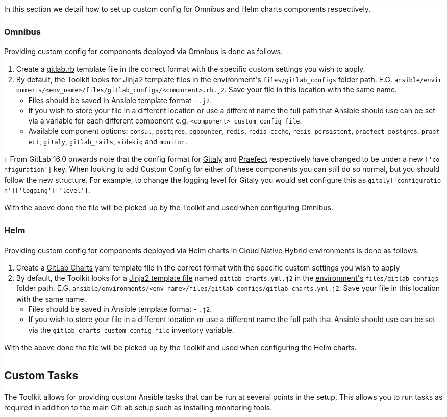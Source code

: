 In this section we detail how to set up custom config for Omnibus and Helm charts components respectively.

### Omnibus

Providing custom config for components deployed via Omnibus is done as follows:

1. Create a [gitlab.rb](https://gitlab.com/gitlab-org/omnibus-gitlab/blob/master/files/gitlab-config-template/gitlab.rb.template) template file in the correct format with the specific custom settings you wish to apply.
1. By default, the Toolkit looks for [Jinja2 template files](https://docs.ansible.com/ansible/latest/user_guide/playbooks_templating.html) in the [environment's](environment_configure.md#2-set-up-the-environments-inventory-and-config) `files/gitlab_configs` folder path. E.G. `ansible/environments/<env_name>/files/gitlab_configs/<component>.rb.j2`. Save your file in this location with the same name.
    - Files should be saved in Ansible template format - `.j2`.
    - If you wish to store your file in a different location or use a different name the full path that Ansible should use can be set via a variable for each different component e.g. `<component>_custom_config_file`.
    - Available component options: `consul`, `postgres`, `pgbouncer`, `redis`, `redis_cache`, `redis_persistent`, `praefect_postgres`, `praefect`, `gitaly`, `gitlab_rails`, `sidekiq` and `monitor`.

:information_source:&nbsp; From GitLab 16.0 onwards note that the config format for [Gitaly](https://docs.gitlab.com/ee/update/#gitaly-omnibus-gitlab-configuration-structure-change) and [Praefect](https://docs.gitlab.com/ee/update/#praefect-omnibus-gitlab-configuration-structure-change) respectively have changed to be under a new `['configuration']` key. When looking to add Custom Config for either of these components you can still do so normal, but you should follow the new structure. For example, to change the logging level for Gitaly you would set configure this as `gitaly['configuration']['logging']['level']`.

With the above done the file will be picked up by the Toolkit and used when configuring Omnibus.

### Helm

Providing custom config for components deployed via Helm charts in Cloud Native Hybrid environments is done as follows:

1. Create a [GitLab Charts](https://docs.gitlab.com/charts/) yaml template file in the correct format with the specific custom settings you wish to apply
1. By default, the Toolkit looks for a [Jinja2 template file](https://docs.ansible.com/ansible/latest/user_guide/playbooks_templating.html) named `gitlab_charts.yml.j2` in the [environment's](environment_configure.md#2-set-up-the-environments-inventory-and-config) `files/gitlab_configs` folder path. E.G. `ansible/environments/<env_name>/files/gitlab_configs/gitlab_charts.yml.j2`. Save your file in this location with the same name.
    - Files should be saved in Ansible template format - `.j2`.
    - If you wish to store your file in a different location or use a different name the full path that Ansible should use can be set via the `gitlab_charts_custom_config_file` inventory variable.

With the above done the file will be picked up by the Toolkit and used when configuring the Helm charts.

## Custom Tasks

The Toolkit allows for providing custom Ansible tasks that can be run at several points in the setup. This allows you to run tasks as required in addition to the main GitLab setup such as installing monitoring tools.
